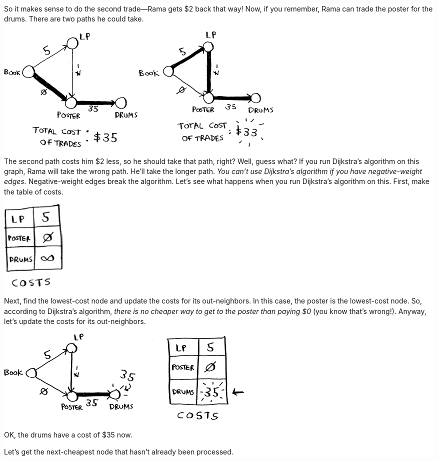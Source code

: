 So it makes sense to do the second trade—Rama gets $2 back that way! Now, if you remember, Rama can trade the poster for the drums. There are two paths he could take.

![](assets/image_9-45.png)

The second path costs him $2 less, so he should take that path, right? Well, guess what? If you run Dijkstra’s algorithm on this graph, Rama will take the wrong path. He’ll take the longer path. *You can’t use Dijkstra’s algorithm if you have negative-weight edges.* Negative-weight edges break the algorithm. Let’s see what happens when you run Dijkstra’s algorithm on this. First, make the table of costs.

![](assets/image_9-46.png)

Next, find the lowest-cost node and update the costs for its out-neighbors. In this case, the poster is the lowest-cost node. So, according to Dijkstra’s algorithm, *there is no cheaper way to get to the poster than paying $0* (you know that’s wrong!). Anyway, let’s update the costs for its out-neighbors.

![](assets/image_9-47.png)

OK, the drums have a cost of $35 now.

Let’s get the next-cheapest node that hasn’t already been processed.
